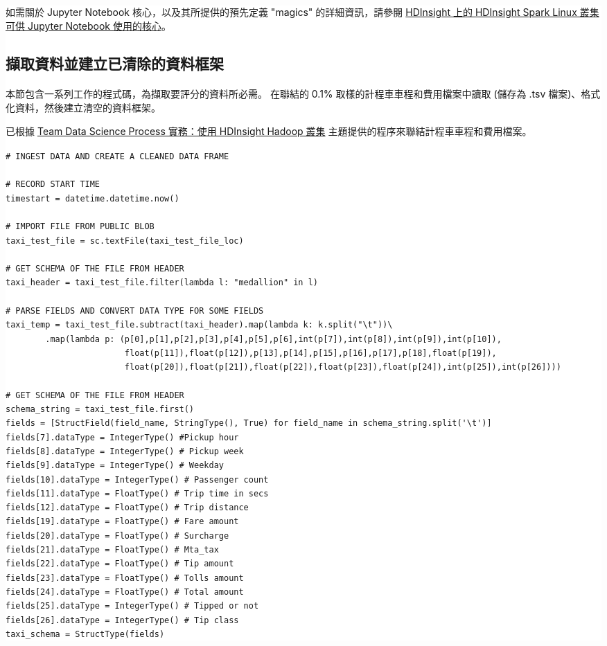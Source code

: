 如需關於 Jupyter Notebook 核心，以及其所提供的預先定義 "magics" 的詳細資訊，請參閱 [HDInsight 上的 HDInsight Spark Linux 叢集可供 Jupyter Notebook 使用的核心](../../hdinsight/spark/apache-spark-jupyter-notebook-kernels.md)。

## <a name="ingest-data-and-create-a-cleaned-data-frame"></a>擷取資料並建立已清除的資料框架
本節包含一系列工作的程式碼，為擷取要評分的資料所必需。 在聯結的 0.1% 取樣的計程車車程和費用檔案中讀取 (儲存為 .tsv 檔案)、格式化資料，然後建立清空的資料框架。

已根據 [Team Data Science Process 實務：使用 HDInsight Hadoop 叢集](hive-walkthrough.md) 主題提供的程序來聯結計程車車程和費用檔案。

    # INGEST DATA AND CREATE A CLEANED DATA FRAME

    # RECORD START TIME
    timestart = datetime.datetime.now()

    # IMPORT FILE FROM PUBLIC BLOB
    taxi_test_file = sc.textFile(taxi_test_file_loc)

    # GET SCHEMA OF THE FILE FROM HEADER
    taxi_header = taxi_test_file.filter(lambda l: "medallion" in l)

    # PARSE FIELDS AND CONVERT DATA TYPE FOR SOME FIELDS
    taxi_temp = taxi_test_file.subtract(taxi_header).map(lambda k: k.split("\t"))\
            .map(lambda p: (p[0],p[1],p[2],p[3],p[4],p[5],p[6],int(p[7]),int(p[8]),int(p[9]),int(p[10]),
                            float(p[11]),float(p[12]),p[13],p[14],p[15],p[16],p[17],p[18],float(p[19]),
                            float(p[20]),float(p[21]),float(p[22]),float(p[23]),float(p[24]),int(p[25]),int(p[26])))

    # GET SCHEMA OF THE FILE FROM HEADER
    schema_string = taxi_test_file.first()
    fields = [StructField(field_name, StringType(), True) for field_name in schema_string.split('\t')]
    fields[7].dataType = IntegerType() #Pickup hour
    fields[8].dataType = IntegerType() # Pickup week
    fields[9].dataType = IntegerType() # Weekday
    fields[10].dataType = IntegerType() # Passenger count
    fields[11].dataType = FloatType() # Trip time in secs
    fields[12].dataType = FloatType() # Trip distance
    fields[19].dataType = FloatType() # Fare amount
    fields[20].dataType = FloatType() # Surcharge
    fields[21].dataType = FloatType() # Mta_tax
    fields[22].dataType = FloatType() # Tip amount
    fields[23].dataType = FloatType() # Tolls amount
    fields[24].dataType = FloatType() # Total amount
    fields[25].dataType = IntegerType() # Tipped or not
    fields[26].dataType = IntegerType() # Tip class
    taxi_schema = StructType(fields)
